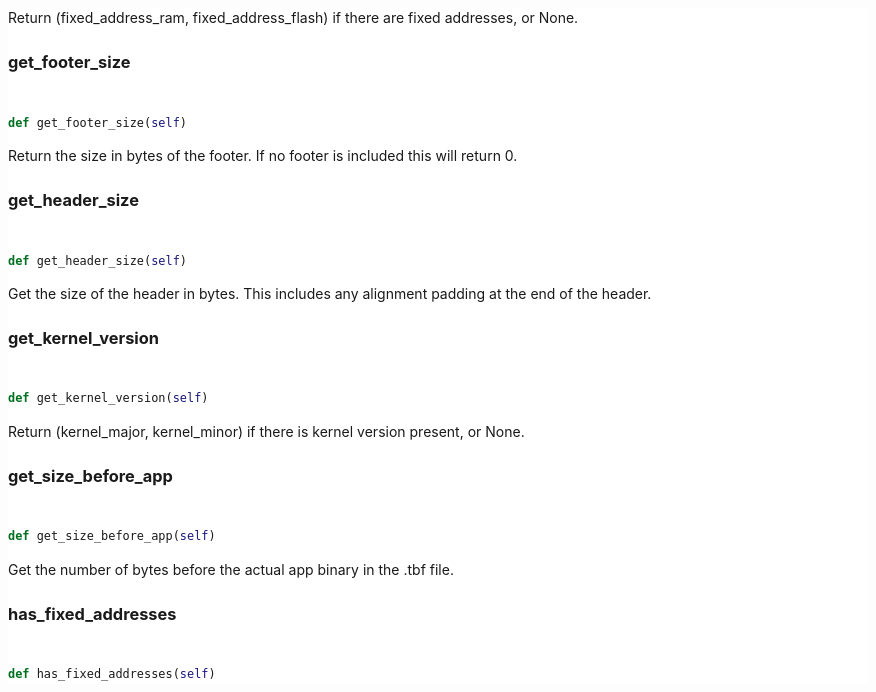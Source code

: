 

Return (fixed_address_ram, fixed_address_flash) if there are fixed
addresses, or None.


### get\_footer\_size
```py

def get_footer_size(self)

```



Return the size in bytes of the footer. If no footer is included this
will return 0.


### get\_header\_size
```py

def get_header_size(self)

```



Get the size of the header in bytes. This includes any alignment
padding at the end of the header.


### get\_kernel\_version
```py

def get_kernel_version(self)

```



Return (kernel_major, kernel_minor) if there is kernel version present,
or None.


### get\_size\_before\_app
```py

def get_size_before_app(self)

```



Get the number of bytes before the actual app binary in the .tbf file.


### has\_fixed\_addresses
```py

def has_fixed_addresses(self)

```
